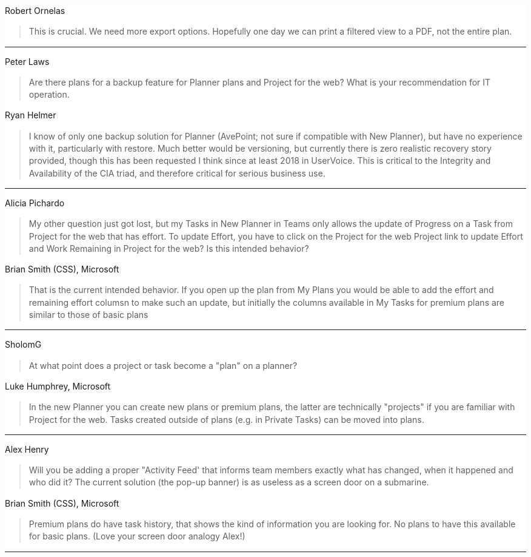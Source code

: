  Robert Ornelas

> This is crucial. We need more export options. Hopefully one day we can print a filtered view to a PDF, not the entire plan.

---

Peter Laws
 
> Are there plans for a backup feature for Planner plans and Project for the web? What is your recommendation for IT operation.

Ryan Helmer

> I know of only one backup solution for Planner (AvePoint; not sure if compatible with New Planner), but have no experience with it, particularly with restore. Much better would be versioning, but currently there is zero realistic recovery story provided, though this has been requested I think since at least 2018 in UserVoice. This is critical to the Integrity and Availability of the CIA triad, and therefore critical for serious business use.

---

Alicia Pichardo
 
> My other question just got lost, but my Tasks in New Planner in Teams only allows the update of Progress on a Task from Project for the web that has effort. To update Effort, you have to click on the Project for the web Project link to update Effort and Work Remaining in Project for the web? Is this intended behavior?

 Brian Smith (CSS), Microsoft

> That is the current intended behavior. If you open up the plan from My Plans you would be able to add the effort and remaining effort columsn to make such an update, but initially the columns available in My Tasks for premium plans are similar to those of basic plans

---

SholomG

> At what point does a project or task become a "plan" on a planner?

 Luke Humphrey, Microsoft
 
> In the new Planner you can create new plans or premium plans, the latter are technically "projects" if you are familiar with Project for the web. Tasks created outside of plans (e.g. in Private Tasks) can be moved into plans.

---

Alex Henry

> Will you be adding a proper "Activity Feed' that informs team members exactly what has changed, when it happened and who did it? The current solution (the pop-up banner) is as useless as a screen door on a submarine.

Brian Smith (CSS), Microsoft

> Premium plans do have task history, that shows the kind of information you are looking for. No plans to have this available for basic plans. (Love your screen door analogy Alex!)

---